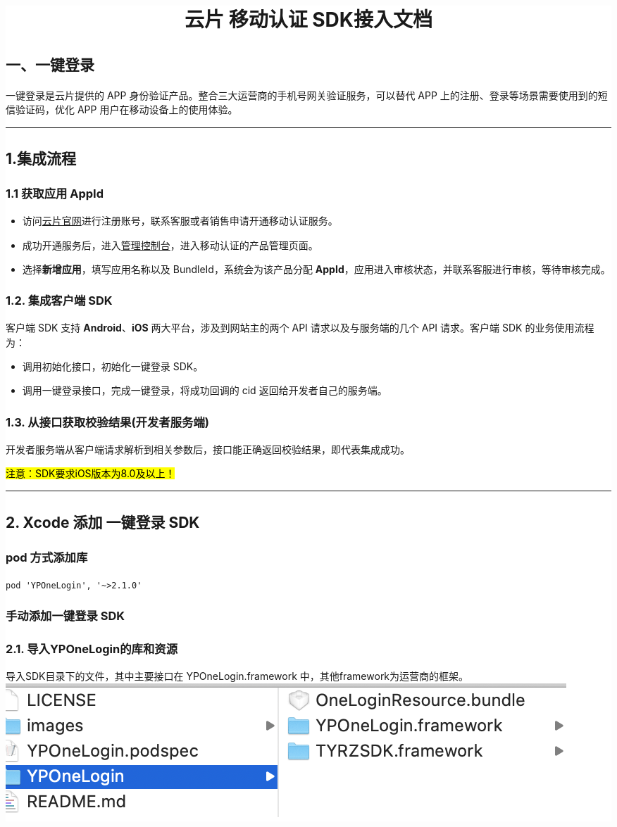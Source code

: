 
# <center>云片 移动认证 SDK接入文档</center>

## 一、一键登录

一键登录是云片提供的 APP 身份验证产品。整合三大运营商的手机号网关验证服务，可以替代 APP 上的注册、登录等场景需要使用到的短信验证码，优化 APP 用户在移动设备上的使用体验。

***
## 1.集成流程

### 1.1 获取应用 AppId

  * 访问[云片官网](https://www.yunpian.com/entry?method=register)进行注册账号，联系客服或者销售申请开通移动认证服务。

  * 成功开通服务后，进入[管理控制台](https://www.yunpian.com/admin/main)，进入移动认证的产品管理页面。

  * 选择**新增应用**，填写应用名称以及 BundleId，系统会为该产品分配 **AppId**，应用进入审核状态，并联系客服进行审核，等待审核完成。


### 1.2. 集成客户端 SDK

客户端 SDK 支持 **Android**、**iOS** 两大平台，涉及到网站主的两个 API 请求以及与服务端的几个 API 请求。客户端 SDK 的业务使用流程为：

  * 调用初始化接口，初始化一键登录 SDK。

  * 调用一键登录接口，完成一键登录，将成功回调的 cid 返回给开发者自己的服务端。

### 1.3. 从接口获取校验结果(开发者服务端)

开发者服务端从客户端请求解析到相关参数后，接口能正确返回校验结果，即代表集成成功。

<mark>注意：SDK要求iOS版本为8.0及以上！</mark>

***

## 2. Xcode 添加 一键登录 SDK

### pod 方式添加库
```
pod 'YPOneLogin', '~>2.1.0'
```
### 手动添加一键登录 SDK
### 2.1. 导入YPOneLogin的库和资源
导⼊SDK目录下的文件，其中主要接⼝在 YPOneLogin.framework 中，其他framework为运营商的框架。
<img src='./images/fileContent.png'/>
